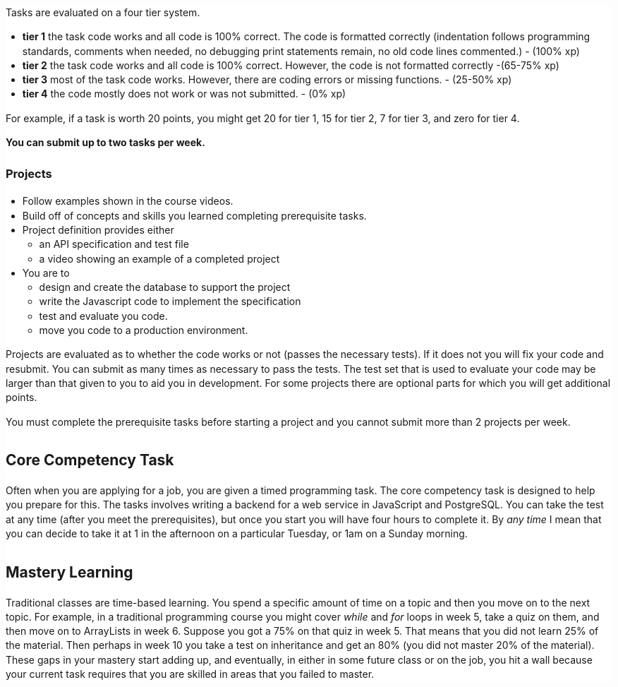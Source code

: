 Tasks are evaluated on a four tier system.

* **tier 1** the task code works and all code is 100% correct. The code is formatted correctly (indentation follows programming standards, comments when needed, no debugging print statements remain, no old code lines commented.)  - (100% xp)
* **tier 2** the task code works and all code is 100% correct. However, the code is not formatted correctly -(65-75% xp)
* **tier 3** most of the task code works. However, there are coding errors or missing functions. - (25-50% xp)
* **tier 4** the code mostly does not work or was not submitted.  - (0% xp)

For example, if a task is worth 20 points, you might get 20 for tier 1, 15 for tier 2, 7 for tier 3,  and zero for tier 4. 

**You can submit up to two tasks per week.**

### Projects

* Follow examples shown in the course videos.
* Build off of concepts and skills you learned completing prerequisite tasks.
* Project definition provides either
  * an API specification and test file
  * a video showing an example of a completed project
* You are to 
  * design and create the database to support the project
  * write  the Javascript code to implement the specification
  * test and evaluate you code.
  * move you code to a production environment.

Projects are evaluated as to whether the code works or not (passes the necessary tests). If it does not you will fix your code and resubmit. You can submit as many times as necessary to pass the tests. The test set that is used to evaluate your code may be larger than that given to you to aid you in development. For some projects there are optional parts for which you will get additional points.

You must complete the prerequisite tasks before starting a project and you cannot submit more than 2 projects per week.



## Core Competency Task

Often when you are applying for a job, you are given a timed programming task. The core competency task is designed to help you prepare for this. The tasks involves writing a backend for a web service in JavaScript and PostgreSQL. You can take the test at any time (after you meet the prerequisites), but once you start you will have four hours to complete it. By *any time* I mean that you can decide to take it at 1 in the afternoon on a particular Tuesday, or 1am on a Sunday morning.



## Mastery Learning

Traditional classes are time-based learning. You spend a specific amount of time on a topic and then you move on to the next topic. For example, in a traditional programming course you might cover *while* and *for* loops in week 5, take a quiz on them, and then move on to ArrayLists in week 6. Suppose you got a 75% on that quiz in week 5. That means that you did not learn 25% of the material.  Then perhaps in week 10 you take a test on inheritance and get an 80% (you did not master 20% of the material). These gaps in your mastery start adding up, and eventually, in either in some future class or on the job, you hit a wall because your current task requires that you are skilled in areas that you failed to master. 
